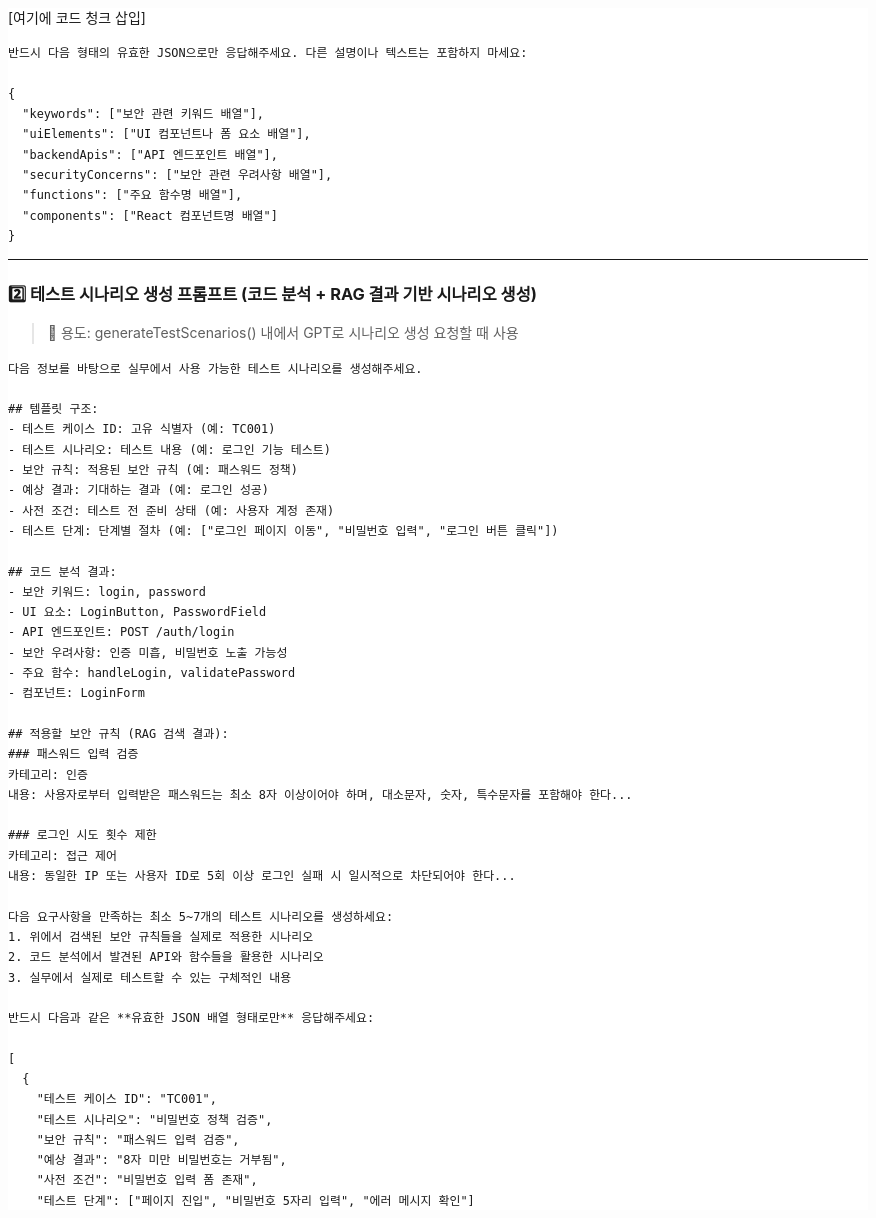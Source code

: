 [여기에 코드 청크 삽입]

```
반드시 다음 형태의 유효한 JSON으로만 응답해주세요. 다른 설명이나 텍스트는 포함하지 마세요:

{
  "keywords": ["보안 관련 키워드 배열"],
  "uiElements": ["UI 컴포넌트나 폼 요소 배열"],
  "backendApis": ["API 엔드포인트 배열"],
  "securityConcerns": ["보안 관련 우려사항 배열"],
  "functions": ["주요 함수명 배열"],
  "components": ["React 컴포넌트명 배열"]
}
```

---

### 2️⃣ 테스트 시나리오 생성 프롬프트 (코드 분석 + RAG 결과 기반 시나리오 생성)

> 🚀 용도: generateTestScenarios() 내에서 GPT로 시나리오 생성 요청할 때 사용
> 

```
다음 정보를 바탕으로 실무에서 사용 가능한 테스트 시나리오를 생성해주세요.

## 템플릿 구조:
- 테스트 케이스 ID: 고유 식별자 (예: TC001)
- 테스트 시나리오: 테스트 내용 (예: 로그인 기능 테스트)
- 보안 규칙: 적용된 보안 규칙 (예: 패스워드 정책)
- 예상 결과: 기대하는 결과 (예: 로그인 성공)
- 사전 조건: 테스트 전 준비 상태 (예: 사용자 계정 존재)
- 테스트 단계: 단계별 절차 (예: ["로그인 페이지 이동", "비밀번호 입력", "로그인 버튼 클릭"])

## 코드 분석 결과:
- 보안 키워드: login, password
- UI 요소: LoginButton, PasswordField
- API 엔드포인트: POST /auth/login
- 보안 우려사항: 인증 미흡, 비밀번호 노출 가능성
- 주요 함수: handleLogin, validatePassword
- 컴포넌트: LoginForm

## 적용할 보안 규칙 (RAG 검색 결과):
### 패스워드 입력 검증
카테고리: 인증
내용: 사용자로부터 입력받은 패스워드는 최소 8자 이상이어야 하며, 대소문자, 숫자, 특수문자를 포함해야 한다...

### 로그인 시도 횟수 제한
카테고리: 접근 제어
내용: 동일한 IP 또는 사용자 ID로 5회 이상 로그인 실패 시 일시적으로 차단되어야 한다...

다음 요구사항을 만족하는 최소 5~7개의 테스트 시나리오를 생성하세요:
1. 위에서 검색된 보안 규칙들을 실제로 적용한 시나리오
2. 코드 분석에서 발견된 API와 함수들을 활용한 시나리오
3. 실무에서 실제로 테스트할 수 있는 구체적인 내용

반드시 다음과 같은 **유효한 JSON 배열 형태로만** 응답해주세요:

[
  {
    "테스트 케이스 ID": "TC001",
    "테스트 시나리오": "비밀번호 정책 검증",
    "보안 규칙": "패스워드 입력 검증",
    "예상 결과": "8자 미만 비밀번호는 거부됨",
    "사전 조건": "비밀번호 입력 폼 존재",
    "테스트 단계": ["페이지 진입", "비밀번호 5자리 입력", "에러 메시지 확인"]
```